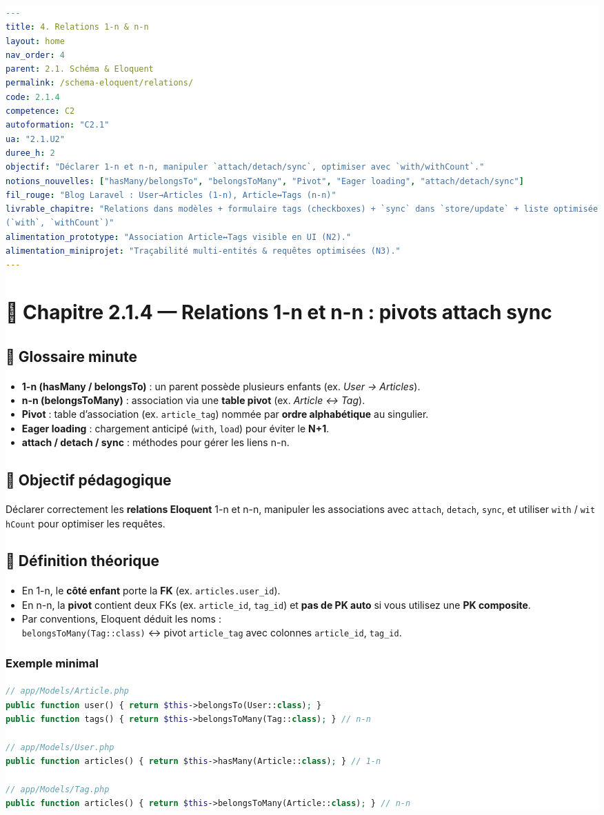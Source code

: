 ```yaml
---
title: 4. Relations 1-n & n-n
layout: home
nav_order: 4
parent: 2.1. Schéma & Eloquent
permalink: /schema-eloquent/relations/
code: 2.1.4
competence: C2
autoformation: "C2.1"
ua: "2.1.U2"
duree_h: 2
objectif: "Déclarer 1-n et n-n, manipuler `attach/detach/sync`, optimiser avec `with/withCount`."
notions_nouvelles: ["hasMany/belongsTo", "belongsToMany", "Pivot", "Eager loading", "attach/detach/sync"]
fil_rouge: "Blog Laravel : User→Articles (1-n), Article↔Tags (n-n)"
livrable_chapitre: "Relations dans modèles + formulaire tags (checkboxes) + `sync` dans `store/update` + liste optimisée (`with`, `withCount`)"
alimentation_prototype: "Association Article↔Tags visible en UI (N2)."
alimentation_miniprojet: "Traçabilité multi-entités & requêtes optimisées (N3)."
---
```



# 📘 Chapitre 2.1.4 — Relations 1-n et n-n : pivots attach sync

## 📒 Glossaire minute
- **1-n (hasMany / belongsTo)** : un parent possède plusieurs enfants (ex. *User → Articles*).
- **n-n (belongsToMany)** : association via une **table pivot** (ex. *Article ↔ Tag*).
- **Pivot** : table d’association (ex. `article_tag`) nommée par **ordre alphabétique** au singulier.
- **Eager loading** : chargement anticipé (`with`, `load`) pour éviter le **N+1**.
- **attach / detach / sync** : méthodes pour gérer les liens n-n.

## 🎯 Objectif pédagogique
Déclarer correctement les **relations Eloquent** 1-n et n-n, manipuler les associations avec `attach`, `detach`, `sync`, et utiliser `with` / `withCount` pour optimiser les requêtes.

## 🧠 Définition théorique
- En 1-n, le **côté enfant** porte la **FK** (ex. `articles.user_id`).  
- En n-n, la **pivot** contient deux FKs (ex. `article_id`, `tag_id`) et **pas de PK auto** si vous utilisez une **PK composite**.  
- Par conventions, Eloquent déduit les noms :  
  `belongsToMany(Tag::class)` ↔ pivot `article_tag` avec colonnes `article_id`, `tag_id`.

### Exemple minimal
```php
// app/Models/Article.php
public function user() { return $this->belongsTo(User::class); }
public function tags() { return $this->belongsToMany(Tag::class); } // n-n

// app/Models/User.php
public function articles() { return $this->hasMany(Article::class); } // 1-n

// app/Models/Tag.php
public function articles() { return $this->belongsToMany(Article::class); } // n-n
````
